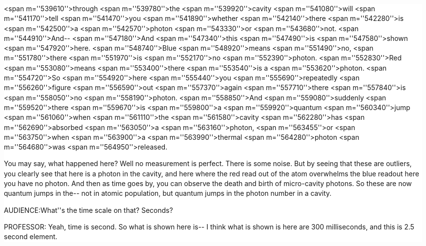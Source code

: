   <span m=''539610''>through</span> <span m=''539780''>the</span> <span m=''539920''>cavity</span>
  <span m=''541080''>will</span> <span m=''541170''>tell</span> <span m=''541470''>you</span>
  <span m=''541890''>whether</span> <span m=''542140''>there</span> <span m=''542280''>is</span>
  <span m=''542500''>a</span> <span m=''542570''>photon</span> <span m=''543330''>or</span>
  <span m=''543680''>not.</span> <span m=''544910''>And--</span> <span m=''547180''>And</span>
  <span m=''547340''>this</span> <span m=''547490''>is</span> <span m=''547580''>shown</span>
  <span m=''547920''>here.</span> <span m=''548740''>Blue</span> <span m=''548920''>means</span>
  <span m=''551490''>no,</span> <span m=''551780''>there</span> <span m=''551970''>is</span>
  <span m=''552170''>no</span> <span m=''552390''>photon.</span> <span m=''552830''>Red</span>
  <span m=''553080''>means</span> <span m=''553400''>there</span> <span m=''553540''>is
  a</span> <span m=''553620''>photon.</span> <span m=''554720''>So</span> <span m=''554920''>here</span>
  <span m=''555440''>you</span> <span m=''555690''>repeatedly</span> <span m=''556260''>figure</span>
  <span m=''556590''>out</span> <span m=''557370''>again</span> <span m=''557710''>there</span>
  <span m=''557840''>is</span> <span m=''558050''>no</span> <span m=''558190''>photon.</span>
  <span m=''558850''>And</span> <span m=''559080''>suddenly</span> <span m=''559520''>there</span>
  <span m=''559670''>is</span> <span m=''559800''>a</span> <span m=''559920''>quantum</span>
  <span m=''560340''>jump</span> <span m=''561060''>when</span> <span m=''561110''>the</span>
  <span m=''561580''>cavity</span> <span m=''562280''>has</span> <span m=''562690''>absorbed</span>
  <span m=''563050''>a</span> <span m=''563160''>photon,</span> <span m=''563455''>or</span>
  <span m=''563750''>when</span> <span m=''563900''>a</span> <span m=''563990''>thermal</span>
  <span m=''564280''>photon</span> <span m=''564680''>was</span> <span m=''564950''>released.</span>
  </p><p><span m=''566750''>You</span> <span m=''566830''>may say,</span> <span m=''567330''>what</span>
  <span m=''567590''>happened</span> <span m=''567940''>here?</span> <span m=''569060''>Well</span>
  <span m=''569260''>no</span> <span m=''569440''>measurement</span> <span m=''569940''>is</span>
  <span m=''570080''>perfect.</span> <span m=''570640''>There</span> <span m=''570730''>is</span>
  <span m=''570870''>some</span> <span m=''571060''>noise.</span> <span m=''571680''>But</span>
  <span m=''571920''>by</span> <span m=''572050''>seeing</span> <span m=''572430''>that</span>
  <span m=''572620''>these</span> <span m=''572830''>are</span> <span m=''573130''>outliers,</span>
  <span m=''573910''>you</span> <span m=''574050''>clearly</span> <span m=''574460''>see</span>
  <span m=''574780''>that</span> <span m=''575720''>here</span> <span m=''576020''>is</span>
  <span m=''576260''>a</span> <span m=''576320''>photon</span> <span m=''576720''>in
  the</span> <span m=''576985''>cavity,</span> <span m=''577250''>and</span> <span
  m=''577683''>here</span> <span m=''579010''>where</span> <span m=''579220''>the</span>
  <span m=''579690''>red</span> <span m=''579920''>read</span> <span m=''580210''>out</span>
  <span m=''581330''>of</span> <span m=''581450''>the</span> <span m=''581600''>atom</span>
  <span m=''582030''>overwhelms</span> <span m=''582870''>the</span> <span m=''583020''>blue</span>
  <span m=''583320''>readout</span> <span m=''584080''>here</span> <span m=''584360''>you</span>
  <span m=''584540''>have</span> <span m=''584810''>no photon.</span> <span m=''585610''>And</span>
  <span m=''585810''>then</span> <span m=''586120''>as</span> <span m=''586300''>time</span>
  <span m=''586580''>goes</span> <span m=''586900''>by,</span> <span m=''587410''>you</span>
  <span m=''587540''>can</span> <span m=''587750''>observe</span> <span m=''588540''>the</span>
  <span m=''588950''>death</span> <span m=''589680''>and</span> <span m=''589920''>birth</span>
  <span m=''590690''>of</span> <span m=''592670''>micro-cavity</span> <span m=''593620''>photons.</span>
  <span m=''594450''>So</span> <span m=''594590''>these</span> <span m=''594850''>are</span>
  <span m=''594910''>now</span> <span m=''595130''>quantum</span> <span m=''595650''>jumps</span>
  <span m=''596330''>in</span> <span m=''596570''>the--</span> <span m=''597130''>not</span>
  <span m=''597320''>in</span> <span m=''597700''>atomic</span> <span m=''598080''>population,</span>
  <span m=''599170''>but</span> <span m=''599430''>quantum</span> <span m=''599870''>jumps</span>
  <span m=''600360''>in</span> <span m=''600610''>the</span> <span m=''600790''>photon</span>
  <span m=''601400''>number</span> <span m=''602050''>in a</span> <span m=''602490''>cavity.</span>
  </p><p><span m=''604814''>AUDIENCE:What''s the</span> <span m=''605300''>time scale</span>
  <span m=''606272''>on that?</span> <span m=''607244''>Seconds?</span> </p><p><span
  m=''609200''>PROFESSOR: Yeah,</span> <span m=''609460''>time</span> <span m=''609720''>is</span>
  <span m=''609960''>second.</span> <span m=''610710''>So</span> <span m=''611410''>what</span>
  <span m=''611700''>is</span> <span m=''611800''>shown</span> <span m=''612100''>here</span>
  <span m=''612410''>is--</span> <span m=''613950''>I</span> <span m=''614070''>think</span>
  <span m=''614330''>what</span> <span m=''614470''>is</span> <span m=''614640''>shown</span>
  <span m=''615250''>is</span> <span m=''615580''>here</span> <span m=''615940''>are</span>
  <span m=''616930''>300</span> <span m=''617470''>milliseconds,</span> <span m=''618200''>and</span>
  <span m=''618330''>this</span> <span m=''618490''>is</span> <span m=''619300''>2.5</span>
  <span m=''619840''>second</span> <span m=''621650''>element.</span> </p><p><span